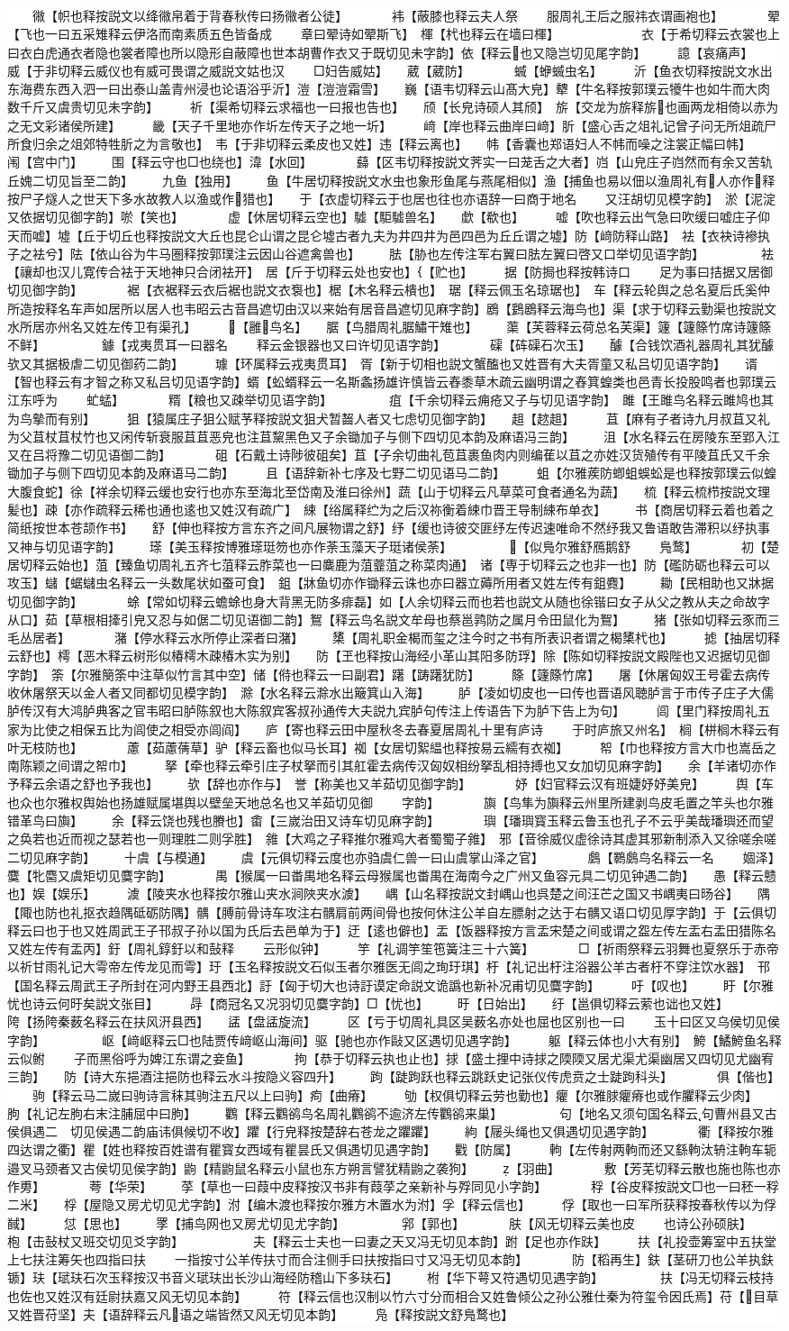 　　幑【帜也释按説文以绛幑帛着于背春秋传曰扬幑者公徒】　　　　袆【蔽膝也释云夫人祭
　　服周礼王后之服祎衣谓画袍也】　　　　翚【飞也一曰五采雉释云伊洛而南素质五色皆备成
　　章曰翚诗如翚斯飞】　楎【杙也释云在墙曰楎】　　　　　　　衣【于希切释云衣裳也上曰衣白虎通衣者隐也裳者障也所以隐形自蔽障也世本胡曹作衣又于既切见未字韵】依【释云也又隐岂切见尾字韵】　　　譩【哀痛声】　　　威【于非切释云威仪也有威可畏谓之威説文姑也汉
　　□妇告威姑】　　葳【葳防】　　　　蝛【蛜蝛虫名】　　　沂【鱼衣切释按説文水出东海费东西入泗一曰出泰山盖青州浸也论语浴乎沂】溰【溰溰霜雪】　　巍【语韦切释云山髙大皃】犩【牛名释按郭璞云犪牛也如牛而大肉数千斤又虞贵切见未字韵】　　　祈【渠希切释云求福也一曰报也告也】　　颀【长皃诗硕人其颀】　旂【交龙为旂释旂也画两龙相倚以赤为之无文彩诸侯所建】　　　畿【天子千里地亦作圻左传天子之地一圻】　　　﨑【岸也释云曲岸曰﨑】肵【盛心舌之俎礼记曾子问无所俎疏尸所食归余之俎郊特牲肵之为言敬也】　韦【于非切释云柔皮也又姓】违【释云离也】　　帏【香囊也郑语妇人不帏而噪之注裳正幅曰帏】　　闱【宫中门】
　　围【释云守也□也绕也】湋【水回】　　　　蘬【区韦切释按説文荠实一曰茏舌之大者】岿【山皃庄子岿然而有余又苦轨丘媿二切见旨至二韵】
　　九鱼【独用】
　　鱼【牛居切释按説文水虫也象形鱼尾与燕尾相似】渔【捕鱼也易以佃以渔周礼有人亦作释按尸子燧人之世天下多水故教人以渔或作猎也】　　于【衣虚切释云于也居也往也亦语辞一曰商于地名
　　又汪胡切见模字韵】　淤【泥淀又依据切见御字韵】唹【笑也】　　　　虚【休居切释云空也】驉【駏驉兽名】　　歔【欷也】　　　嘘【吹也释云出气急曰吹缓曰嘘庄子仰天而嘘】墟【丘于切丘也释按説文大丘也昆仑山谓之昆仑墟古者九夫为井四井为邑四邑为丘丘谓之墟】防【﨑防释山路】　袪【衣袂诗襂执子之袪兮】阹【依山谷为牛马圏释按郭璞注云因山谷遮禽兽也】
　　胠【胁也左传注军右翼曰胠左翼曰啓又口举切见语字韵】　　　　　袪【禳却也汉儿寛传合袪于天地神只合闭袪开】　居【斤于切释云处也安也】【贮也】　　　据【防挶也释按韩诗口
　　足为事曰拮据又居御切见御字韵】　　　　裾【衣裾释云衣后裾也説文衣袌也】椐【木名释云樻也】　琚【释云佩玉名琼琚也】　车【释云轮舆之总名夏后氏奚仲所造按释名车声如居所以居人也韦昭云古音昌遮切由汉以来始有居音昌遮切见麻字韵】鶋【鶢鶋释云海鸟也】渠【求于切释云勤渠也按説文水所居亦州名又姓左传卫有渠孔】　　　【雝鸟名】　　腒【鸟腊周礼腒鱐干雉也】
　　蕖【芙蓉释云荷总名芙渠】籧【籧篨竹席诗籧篨不鲜】　　　　　鐻【戎夷贯耳一曰器名
　　释云金银器也又曰许切见语字韵】　　　　磲【砗磲石次玉】　　醵【合钱饮酒礼器周礼其犹醵欤又其据极虐二切见御药二韵】　　　璩【环属释云戎夷贯耳】　胥【新于切相也説文蟹醢也又姓晋有大夫胥童又私吕切见语字韵】　　谞【智也释云有才智之称又私吕切见语字韵】蝑【蚣蝑释云一名斯螽扬雄许慎皆云舂黍草木疏云幽明谓之舂箕蝗类也邑青长投股鸣者也郭璞云江东呼为
　　虻蜢】　　　　糈【粮也又疎举切见语字韵】　　　　　疽【千余切释云痈疮又子与切见语字韵】　雎【王雎鸟名释云雎鸠也其为鸟摰而有别】　　　狙【猿属庄子狙公赋芧释按説文狙犬暂齧人者又七虑切见御字韵】　　趄【趑趄】　　　苴【麻有子者诗九月叔苴又礼为父苴杖苴杖竹也又闲传斩衰服苴苴恶皃也注苴黧黑色又子余锄加子与侧下四切见本韵及麻语冯三韵】
　　沮【水名释云在房陵东至郢入江又在吕将豫二切见语御二韵】　　　　砠【石戴土诗陟彼砠矣】苴【子余切曲礼苞苴裹鱼肉内则编萑以苴之亦姓汉货殖传有平陵苴氏又千余锄加子与侧下四切见本韵及麻语马二韵】　　　且【语辞新补七序及七野二切见语马二韵】　　　蛆【尔雅蒺防蝍蛆蜈蚣是也释按郭璞云似蝗大腹食蛇】徐【祥余切释云缓也安行也亦东至海北至岱南及淮曰徐州】蔬【山于切释云凡草菜可食者通名为蔬】　　梳【释云梳栉按説文理髪也】疎【亦作疏释云稀也通也逺也又姓汉有疏广】　綀【绤属释纻为之后汉祢衡着綀巾晋王导制綀布单衣】
　　书【商居切释云着也着之简纸按世本苍颉作书】　　舒【伸也释按方言东齐之间凡展物谓之舒】纾【缓也诗彼交匪纾左传迟速唯命不然纾我又鲁语敢告滞积以纾执事又神与切见语字韵】
　　瑹【美玉释按博雅瑹珽笏也亦作荼玉藻天子珽诸侯荼】　　　　　【似鳬尔雅舒鴈鹅舒
　　鳬鹜】　　　　初【楚居切释云始也】菹【臻鱼切周礼五齐七菹释云胙菜也一曰麋鹿为菹虀菹之称菜肉通】　诸【専于切释云之也非一也】防【礛防砺也释云可以攻玉】蠩【蜛蠩虫名释云一头数尾状如蚕可食】　鉏【牀鱼切亦作锄释云诛也亦曰器立薅所用者又姓左传有鉏麑】
　　耡【民相助也又牀据切见御字韵】　　　　蜍【常如切释云蟾蜍也身大背黑无防多痱磊】如【人余切释云而也若也説文从随也徐锴曰女子从父之教从夫之命故字从口】茹【草根相撁引皃又忍与如倨二切见语御二韵】鴽【释云鸟名説文牟母也蔡邕鹑防之属月令田鼠化为鴽】
　　猪【张如切释云豕而三毛丛居者】　　　　潴【停水释云水所停止深者曰潴】
　　橥【周礼职金楬而玺之注今时之书有所表识者谓之楬橥杙也】　　　摅【抽居切释云舒也】樗【恶木释云树形似椿樗木疎椿木实为别】　　防【玊也释按山海经小革山其阳多防琈】除【陈如切释按説文殿陛也又迟据切见御字韵】　筡【尔雅簢筡中注草似竹言其中空】储【偫也释云一曰副君】躇【踌躇犹防】　　　篨【籧篨竹席】　　屠【休屠匈奴王号霍去病传收休屠祭天以金人者又同都切见模字韵】　滁【水名释云滁水出簸箕山入海】
　　胪【凌如切皮也一曰传也晋语风聴胪言于市传子庄子大儒胪传汉有大鸿胪典客之官韦昭曰胪陈叙也大陈叙宾客叔孙通传大夫説九宾胪句传注上传语告下为胪下告上为句】　　　闾【里门释按周礼五家为比使之相保五比为闾使之相受亦闾阎】　　庐【寄也释云田中屋秋冬去春夏居周礼十里有庐诗
　　于时庐旅又州名】　榈【栟榈木释云有叶无枝防也】　　　　藘【茹藘蒨草】驴【释云畜也似马长耳】袽【女居切絮緼也释按易云繻有衣袽】　　　帤【巾也释按方言大巾也嵩岳之南陈颖之间谓之帤巾】　　　拏【牵也释云牵引庄子杖拏而引其舡霍去病传汉匈奴相纷拏乱相持搏也又女加切见麻字韵】　　余【羊诸切亦作予释云余语之舒也予我也】
　　欤【辞也亦作与】　誉【称美也又羊茹切见御字韵】　　　　妤【妇官释云汉有班婕妤妤美皃】　　　舆【车也众也尔雅权舆始也扬雄赋属堪舆以壁垒天地总名也又羊茹切见御
　　字韵】　　　　旟【鸟隼为旟释云州里所建剥鸟皮毛置之竿头也尔雅错革鸟曰旟】
　　余【释云饶也残也賸也】畬【三嵗治田又诗车切见麻字韵】　　　　璵【璠璵寳玉释云鲁玉也孔子不云乎美哉璠璵还而望之奂若也近而视之瑟若也一则理胜二则孚胜】　雓【大鸡之子释推尔雅鸡大者蜀蜀子雓】　邪【音徐威仪虚徐诗其虚其邪新制添入又徐嗟余嗟二切见麻字韵】
　　十虞【与模通】
　　虞【元俱切释云度也亦驺虞仁兽一曰山虞掌山泽之官】　　　　鸆【鸅鸆鸟名释云一名
　　婟泽】　　　　　麌【牝麕又虞矩切见麌字韵】　　　　禺【猴属一曰畨禺地名释云母猴属也畨禺在海南今之广州又鱼容元具二切见钟遇二韵】　　愚【释云戆也】娱【娱乐】　　　澞【陵夹水也释按尔雅山夹水涧陜夹水澞】　　嵎【山名释按説文封嵎山也呉楚之间汪芒之国又书嵎夷曰旸谷】　　隅【陬也防也礼抠衣趋隅砥砺防隅】髃【膊前骨诗车攻注右髃肩前两间骨也按何休注公羊自左膘射之达于右髃又语口切见厚字韵】于【云俱切释云曰也于也又姓周武王子邗叔子孙以国为氏后去邑单为于】迂【逺也僻也】盂【饭器释按方言盂宋楚之间或谓之盌左传左盂右盂田猎陈名又姓左传有盂丙】釪【周礼錞釪以和鼔释
　　云形似钟】　　　竽【礼调竽笙竾簧注三十六簧】　　　　□【祈雨祭释云羽舞也夏祭乐于赤帝以祈甘雨礼记大雩帝左传龙见而雩】玗【玉名释按説文石似玉者尔雅医无闾之珣玗琪】杅【礼记出杅注浴器公羊古者杅不穿注饮水器】　邗【国名释云周武王子所封在河内野王县西北】訏【匈于切大也诗訏谟定命説文诡譌也新补况甫切见麌字韵】　　　吁【叹也】
　　盱【尔雅忧也诗云何旴矣説文张目】　　　冔【商冠名又况羽切见麌字韵】□【忧也】
　　旴【日始出】　　纡【邕俱切释云萦也诎也又姓】　　　　陓【扬陓秦薮名释云在扶风汧县西】　　盓【盘盓旋流】　　　区【亏于切周礼具区吴薮名亦处也屈也区别也一曰
　　玉十曰区又乌侯切见侯字韵】　　　　　岖【﨑岖释云□也陆贾传﨑岖山海间】驱【驰也亦作敺又区遇切见遇字韵】　　　躯【释云体也小大有别】　鮬【鱊鮬鱼名释云似鲋
　　子而黑俗呼为婢江东谓之妾鱼】　　　　拘【恭于切释云执也止也】捄【盛土捚中诗捄之陾陾又居尤渠尤渠幽居又四切见尤幽宥三韵】　　防【诗大东挹酒注挹防也释云水斗按隐义容四升】
　　跔【跿跔跃也释云跳跃史记张仪传虎贲之士跿跔科头】　　　　俱【偕也】
　　驹【释云马二嵗曰驹诗言秣其驹注五尺以上曰驹】痀【曲瘠】　　　劬【权俱切释云劳也勤也】癯【尔雅脙癯瘠也或作臞释云少肉】　　　朐【礼记左朐右末注脯屈中曰朐】
　　鸜【释云鸜鹆鸟名周礼鸜鹆不逾济左传鸜鹆来巢】　　　　　句【地名又须句国名释云句曹州县又古侯俱遇二　切见侯遇二韵庙讳俱候切不收】躣【行皃释按楚辞右苍龙之躣躣】
　　絇【屦头绳也又俱遇切见遇字韵】　　　　衢【释按尔雅四达谓之衢】瞿【姓也释按百姓谱有瞿寳女西域有瞿昙氏又俱遇切见遇字韵】　　戵【防属】　　　軥【左传射两軥而还又繇軥汰辀注軥车轭邉叉马颈者又古侯切见侯字韵】鼩【精鼩鼠名释云小鼠也东方朔言譬犹精鼩之袭狗】
　　【羽曲】　　　　敷【芳芜切释云散也施也陈也亦作旉】　　　　荂【华荣】
　　莩【草也一曰葭中皮释按汉书非有葭莩之亲新补与殍同见小字韵】　　　　稃【谷皮释按説文□也一曰秠一稃二米】　　桴【屋隐又房尤切见尤字韵】泭【编木渡也释按尔雅方木置水为泭】孚【释云信也】　　　俘【取也一曰军所获释按春秋传以为俘馘】　　　怤【思也】
　　罦【捕鸟网也又房尤切见尤字韵】　　　　　郛【郭也】　　　　肤【风无切释云美也皮
　　也诗公孙硕肤】　　枹【击鼔杖又班交切见爻字韵】　　　　　　夫【释云士夫也一曰妻之天又冯无切见本韵】跗【足也亦作趺】　　　扶【礼投壶筹室中五扶堂上七扶注筹矢也四指曰扶
　　一指按寸公羊传扶寸而合注侧手曰扶按指曰寸又冯无切见本韵】　　　　防【稻再生】鈇【茎研刀也公羊执鈇锧】玞【珷玞石次玉释按汉书音义珷玞出长沙山海经防稽山下多玞石】
　　柎【华下萼又符遇切见遇字韵】　　　　　扶【冯无切释云枝持也佐也又姓汉有廷尉扶嘉又风无切见本韵】　　　符【释云信也汉制以竹六寸分而相合又姓鲁倾公之孙公雅仕秦为符玺令因氏焉】苻【目草又姓晋苻坚】夫【语辞释云凡语之端皆然又风无切见本韵】　　　凫【释按説文舒鳬鹜也】